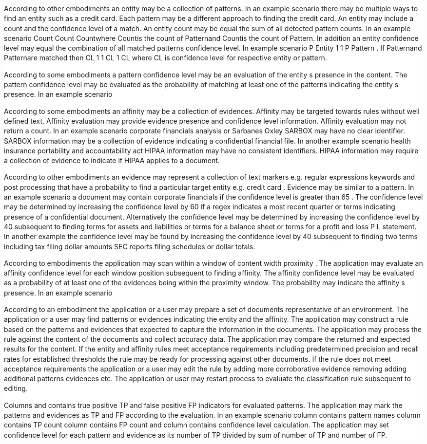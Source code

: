 According to other embodiments an entity may be a collection of patterns. In an example scenario there may be multiple ways to find an entity such as a credit card. Each pattern may be a different approach to finding the credit card. An entity may include a count and the confidence level of a match. An entity count may be equal the sum of all detected pattern counts. In an example scenario Count Count Countwhere Countis the count of Patternand Countis the count of Pattern. In addition an entity confidence level may equal the combination of all matched patterns confidence level. In example scenario P Entity 1 1 P Pattern . If Patternand Patternare matched then CL 1 1 CL 1 CL where CL is confidence level for respective entity or pattern.

According to some embodiments a pattern confidence level may be an evaluation of the entity s presence in the content. The pattern confidence level may be evaluated as the probability of matching at least one of the patterns indicating the entity s presence. In an example scenario 

According to some embodiments an affinity may be a collection of evidences. Affinity may be targeted towards rules without well defined text. Affinity evaluation may provide evidence presence and confidence level information. Affinity evaluation may not return a count. In an example scenario corporate financials analysis or Sarbanes Oxley SARBOX may have no clear identifier. SARBOX information may be a collection of evidence indicating a confidential financial file. In another example scenario health insurance portability and accountability act HIPAA information may have no consistent identifiers. HIPAA information may require a collection of evidence to indicate if HIPAA applies to a document.

According to other embodiments an evidence may represent a collection of text markers e.g. regular expressions keywords and post processing that have a probability to find a particular target entity e.g. credit card . Evidence may be similar to a pattern. In an example scenario a document may contain corporate financials if the confidence level is greater than 65 . The confidence level may be determined by increasing the confidence level by 60 if a regex indicates a most recent quarter or terms indicating presence of a confidential document. Alternatively the confidence level may be determined by increasing the confidence level by 40 subsequent to finding terms for assets and liabilities or terms for a balance sheet or terms for a profit and loss P L statement. In another example the confidence level may be found by increasing the confidence level by 40 subsequent to finding two terms including tax filing dollar amounts SEC reports filing schedules or dollar totals.

According to embodiments the application may scan within a window of content width proximity . The application may evaluate an affinity confidence level for each window position subsequent to finding affinity. The affinity confidence level may be evaluated as a probability of at least one of the evidences being within the proximity window. The probability may indicate the affinity s presence. In an example scenario 

According to an embodiment the application or a user may prepare a set of documents representative of an environment. The application or a user may find patterns or evidences indicating the entity and the affinity. The application may construct a rule based on the patterns and evidences that expected to capture the information in the documents. The application may process the rule against the content of the documents and collect accuracy data. The application may compare the returned and expected results for the content. If the entity and affinity rules meet acceptance requirements including predetermined precision and recall rates for established thresholds the rule may be ready for processing against other documents. If the rule does not meet acceptance requirements the application or a user may edit the rule by adding more corroborative evidence removing adding additional patterns evidences etc. The application or user may restart process to evaluate the classification rule subsequent to editing.

Columns and contains true positive TP and false positive FP indicators for evaluated patterns. The application may mark the patterns and evidences as TP and FP according to the evaluation. In an example scenario column contains pattern names column contains TP count column contains FP count and column contains confidence level calculation. The application may set confidence level for each pattern and evidence as its number of TP divided by sum of number of TP and number of FP.
